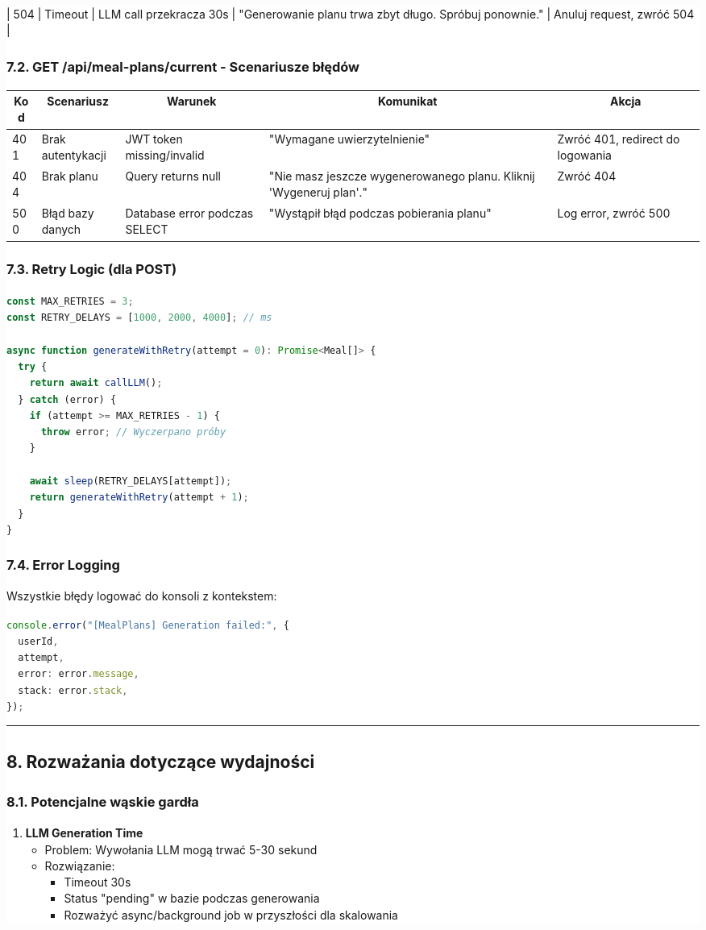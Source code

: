 | 504 | Timeout                      | LLM call przekracza 30s                     | "Generowanie planu trwa zbyt długo. Spróbuj ponownie."    | Anuluj request, zwróć 504                       |

### 7.2. GET /api/meal-plans/current - Scenariusze błędów

| Kod | Scenariusz        | Warunek                       | Komunikat                                                          | Akcja                            |
| --- | ----------------- | ----------------------------- | ------------------------------------------------------------------ | -------------------------------- |
| 401 | Brak autentykacji | JWT token missing/invalid     | "Wymagane uwierzytelnienie"                                        | Zwróć 401, redirect do logowania |
| 404 | Brak planu        | Query returns null            | "Nie masz jeszcze wygenerowanego planu. Kliknij 'Wygeneruj plan'." | Zwróć 404                        |
| 500 | Błąd bazy danych  | Database error podczas SELECT | "Wystąpił błąd podczas pobierania planu"                           | Log error, zwróć 500             |

### 7.3. Retry Logic (dla POST)

```typescript
const MAX_RETRIES = 3;
const RETRY_DELAYS = [1000, 2000, 4000]; // ms

async function generateWithRetry(attempt = 0): Promise<Meal[]> {
  try {
    return await callLLM();
  } catch (error) {
    if (attempt >= MAX_RETRIES - 1) {
      throw error; // Wyczerpano próby
    }

    await sleep(RETRY_DELAYS[attempt]);
    return generateWithRetry(attempt + 1);
  }
}
```

### 7.4. Error Logging

Wszystkie błędy logować do konsoli z kontekstem:

```typescript
console.error("[MealPlans] Generation failed:", {
  userId,
  attempt,
  error: error.message,
  stack: error.stack,
});
```

---

## 8. Rozważania dotyczące wydajności

### 8.1. Potencjalne wąskie gardła

1. **LLM Generation Time**
   - Problem: Wywołania LLM mogą trwać 5-30 sekund
   - Rozwiązanie:
     - Timeout 30s
     - Status "pending" w bazie podczas generowania
     - Rozważyć async/background job w przyszłości dla skalowania
